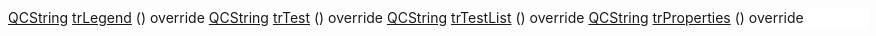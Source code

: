 <tr class="doxyMemberIndexItem">
<td class="doxyMemberIndexItemType" align="left" valign="top"><a href="/web-doxygen/docs/api/classes/qcstring">QCString</a></td>
<td class="doxyMemberIndexItemName" align="left" valign="top"><a href="#a8ab3a58ebd2ec81d4d6a2b5a7f21bbd4">trLegend</a> () override</td>
</tr>
<tr class="doxyMemberIndexDescription">
<td class="doxyMemberIndexDescriptionLeft"></td>
<td class="doxyMemberIndexDescriptionRight">
</td>
</tr>
<tr class="doxyMemberIndexSeparator">
<td class="doxyMemberIndexSeparator" colspan="2"></td>
</tr>

<tr class="doxyMemberIndexItem">
<td class="doxyMemberIndexItemType" align="left" valign="top"><a href="/web-doxygen/docs/api/classes/qcstring">QCString</a></td>
<td class="doxyMemberIndexItemName" align="left" valign="top"><a href="#a0f01dded41f750c219d0a574204300f1">trTest</a> () override</td>
</tr>
<tr class="doxyMemberIndexDescription">
<td class="doxyMemberIndexDescriptionLeft"></td>
<td class="doxyMemberIndexDescriptionRight">
</td>
</tr>
<tr class="doxyMemberIndexSeparator">
<td class="doxyMemberIndexSeparator" colspan="2"></td>
</tr>

<tr class="doxyMemberIndexItem">
<td class="doxyMemberIndexItemType" align="left" valign="top"><a href="/web-doxygen/docs/api/classes/qcstring">QCString</a></td>
<td class="doxyMemberIndexItemName" align="left" valign="top"><a href="#a8421a4504fdd48db332e9fd2bd6e58a3">trTestList</a> () override</td>
</tr>
<tr class="doxyMemberIndexDescription">
<td class="doxyMemberIndexDescriptionLeft"></td>
<td class="doxyMemberIndexDescriptionRight">
</td>
</tr>
<tr class="doxyMemberIndexSeparator">
<td class="doxyMemberIndexSeparator" colspan="2"></td>
</tr>

<tr class="doxyMemberIndexItem">
<td class="doxyMemberIndexItemType" align="left" valign="top"><a href="/web-doxygen/docs/api/classes/qcstring">QCString</a></td>
<td class="doxyMemberIndexItemName" align="left" valign="top"><a href="#a5b593c57898800522989e23c2084de37">trProperties</a> () override</td>
</tr>
<tr class="doxyMemberIndexDescription">
<td class="doxyMemberIndexDescriptionLeft"></td>
<td class="doxyMemberIndexDescriptionRight">
</td>
</tr>
<tr class="doxyMemberIndexSeparator">
<td class="doxyMemberIndexSeparator" colspan="2"></td>
</tr>
